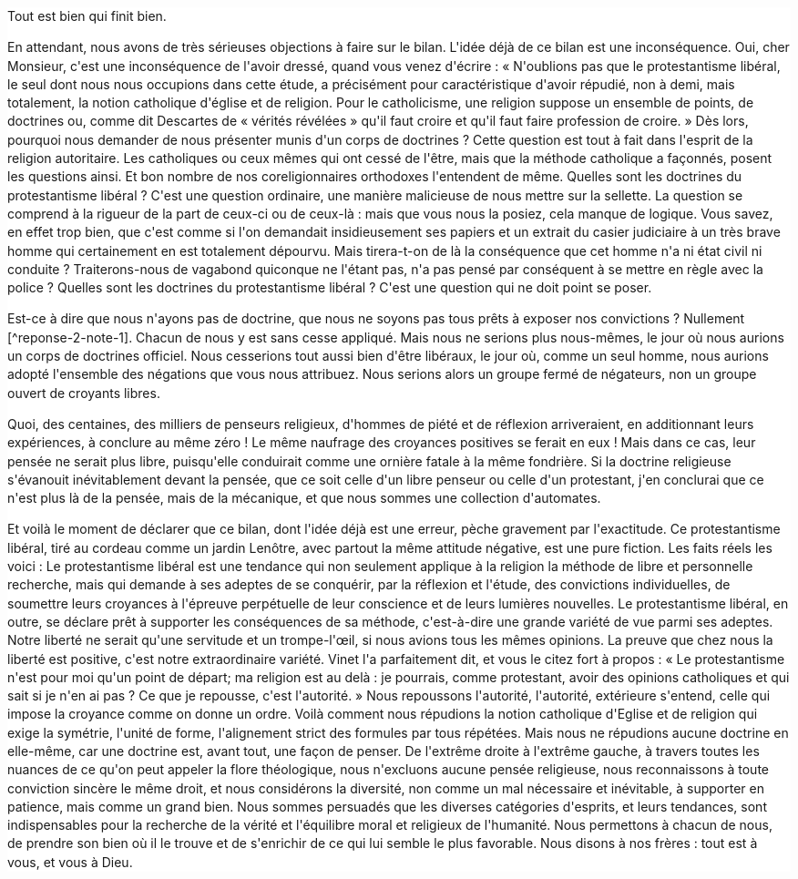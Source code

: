 Tout est bien qui finit bien.

En attendant, nous avons de très sérieuses objections à faire sur le bilan. L'idée déjà de ce bilan est une inconséquence. Oui, cher Monsieur, c'est une inconséquence de l'avoir dressé, quand vous venez d'écrire : « N'oublions pas que le protestantisme libéral, le seul dont nous nous occupions dans cette étude, a précisément pour caractéristique d'avoir répudié, non à demi, mais totalement, la notion catholique d'église et de religion. Pour le catholicisme, une religion suppose un ensemble de points, de doctrines ou, comme dit Descartes de « vérités révélées » qu'il faut croire et qu'il faut faire profession de croire. » Dès lors, pourquoi nous demander de nous présenter munis d'un corps de doctrines ? Cette question est tout à fait dans l'esprit de la religion autoritaire. Les catholiques ou ceux mêmes qui ont cessé de l'être, mais que la méthode catholique a façonnés, posent les questions ainsi. Et bon nombre de nos coreligionnaires orthodoxes l'entendent de même. Quelles sont les doctrines du protestantisme libéral ? C'est une question ordinaire, une manière malicieuse de nous mettre sur la sellette. La question se comprend à la rigueur de la part de ceux-ci ou de ceux-là : mais que vous nous la posiez, cela manque de logique. Vous savez, en effet trop bien, que c'est comme si l'on demandait insidieusement ses papiers et un extrait du casier judiciaire à un très brave homme qui certainement en est totalement dépourvu. Mais tirera-t-on de là la conséquence que cet homme n'a ni état civil ni conduite ? Traiterons-nous de vagabond quiconque ne l'étant pas, n'a pas pensé par conséquent à se mettre en règle avec la police ? Quelles sont les doctrines du protestantisme libéral ? C'est une question qui ne doit point se poser.

Est-ce à dire que nous n'ayons pas de doctrine, que nous ne soyons pas tous prêts à exposer nos convictions ? Nullement [^reponse-2-note-1]. Chacun de nous y est sans cesse appliqué. Mais nous ne serions plus nous-mêmes, le jour où nous aurions un corps de doctrines officiel. Nous cesserions tout aussi bien d'être libéraux, le jour où, comme un seul homme, nous aurions adopté l'ensemble des négations que vous nous attribuez. Nous serions alors un groupe fermé de négateurs, non un groupe ouvert de croyants libres.

Quoi, des centaines, des milliers de penseurs religieux, d'hommes de piété et de réflexion arriveraient, en additionnant leurs expériences, à conclure au même zéro ! Le même naufrage des croyances positives se ferait en eux ! Mais dans ce cas, leur pensée ne serait plus libre, puisqu'elle conduirait comme une ornière fatale à la même fondrière. Si la doctrine religieuse s'évanouit inévitablement devant la pensée, que ce soit celle d'un libre penseur ou celle d'un protestant, j'en conclurai que ce n'est plus là de la pensée, mais de la mécanique, et que nous sommes une collection d'automates.

Et voilà le moment de déclarer que ce bilan, dont l'idée déjà est une erreur, pèche gravement par l'exactitude. Ce protestantisme libéral, tiré au cordeau comme un jardin Lenôtre, avec partout la même attitude négative, est une pure fiction. Les faits réels les voici : Le protestantisme libéral est une tendance qui non seulement applique à la religion la méthode de libre et personnelle recherche, mais qui demande à ses adeptes de se conquérir, par la réflexion et l'étude, des convictions individuelles, de soumettre leurs croyances à l'épreuve perpétuelle de leur conscience et de leurs lumières nouvelles. Le protestantisme libéral, en outre, se déclare prêt à supporter les conséquences de sa méthode, c'est-à-dire une grande variété de vue parmi ses adeptes. Notre liberté ne serait qu'une servitude et un trompe-l'œil, si nous avions tous les mêmes opinions. La preuve que chez nous la liberté est positive, c'est notre extraordinaire variété. Vinet l'a parfaitement dit, et vous le citez fort à propos : « Le protestantisme n'est pour moi qu'un point de départ; ma religion est au delà : je pourrais, comme protestant, avoir des opinions catholiques et qui sait si je n'en ai pas ? Ce que je repousse, c'est l'autorité. » Nous repoussons l'autorité, l'autorité, extérieure s'entend, celle qui impose la croyance comme on donne un ordre. Voilà comment nous répudions la notion catholique d'Eglise et de religion qui exige la symétrie, l'unité de forme, l'alignement strict des formules par tous répétées. Mais nous ne répudions aucune doctrine en elle-même, car une doctrine est, avant tout, une façon de penser. De l'extrême droite à l'extrême gauche, à travers toutes les nuances de ce qu'on peut appeler la flore théologique, nous n'excluons aucune pensée religieuse, nous reconnaissons à toute conviction sincère le même droit, et nous considérons la diversité, non comme un mal nécessaire et inévitable, à supporter en patience, mais comme un grand bien. Nous sommes persuadés que les diverses catégories d'esprits, et leurs tendances, sont indispensables pour la recherche de la vérité et l'équilibre moral et religieux de l'humanité. Nous permettons à chacun de nous, de prendre son bien où il le trouve et de s'enrichir de ce qui lui semble le plus favorable. Nous disons à nos frères : tout est à vous, et vous à Dieu.
